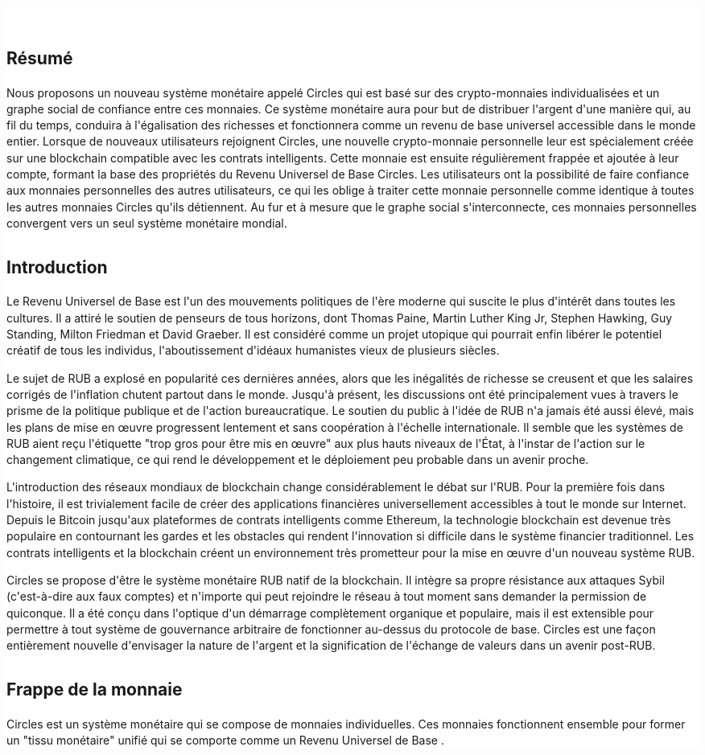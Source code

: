 <br/>

## Résumé

Nous proposons un nouveau système monétaire appelé Circles qui est basé sur des crypto-monnaies individualisées et un graphe social de confiance entre ces monnaies. Ce système monétaire aura pour but de distribuer l'argent d'une manière qui, au fil du temps, conduira à l'égalisation des richesses et fonctionnera comme un revenu de base universel accessible dans le monde entier. Lorsque de nouveaux utilisateurs rejoignent Circles, une nouvelle crypto-monnaie personnelle leur est spécialement créée sur une blockchain compatible avec les contrats intelligents. Cette monnaie est ensuite régulièrement frappée et ajoutée à leur compte, formant la base des propriétés du Revenu Universel de Base Circles. Les utilisateurs ont la possibilité de faire confiance aux monnaies personnelles des autres utilisateurs, ce qui les oblige à traiter cette monnaie personnelle comme identique à toutes les autres monnaies Circles qu'ils détiennent. Au fur et à mesure que le graphe social s'interconnecte, ces monnaies personnelles convergent vers un seul système monétaire mondial.

## Introduction

Le Revenu Universel de Base est l'un des mouvements politiques de l'ère moderne qui suscite le plus d'intérêt dans toutes les cultures. Il a attiré le soutien de penseurs de tous horizons, dont Thomas Paine, Martin Luther King Jr, Stephen Hawking, Guy Standing, Milton Friedman et David Graeber. Il est considéré comme un projet utopique qui pourrait enfin libérer le potentiel créatif de tous les individus, l'aboutissement d'idéaux humanistes vieux de plusieurs siècles.

Le sujet de RUB a explosé en popularité ces dernières années, alors que les inégalités de richesse se creusent et que les salaires corrigés de l'inflation chutent partout dans le monde. Jusqu'à présent, les discussions ont été principalement vues à travers le prisme de la politique publique et de l'action bureaucratique. Le soutien du public à l'idée de RUB n'a jamais été aussi élevé, mais les plans de mise en œuvre progressent lentement et sans coopération à l'échelle internationale. Il semble que les systèmes de RUB aient reçu l'étiquette "trop gros pour être mis en œuvre" aux plus hauts niveaux de l'État, à l'instar de l'action sur le changement climatique, ce qui rend le développement et le déploiement peu probable dans un avenir proche.

L'introduction des réseaux mondiaux de blockchain change considérablement le débat sur l'RUB. Pour la première fois dans l'histoire, il est trivialement facile de créer des applications financières universellement accessibles à tout le monde sur Internet. Depuis le Bitcoin jusqu'aux plateformes de contrats intelligents comme Ethereum, la technologie blockchain est devenue très populaire en contournant les gardes et les obstacles qui rendent l'innovation si difficile dans le système financier traditionnel. Les contrats intelligents et la blockchain créent un environnement très prometteur pour la mise en œuvre d'un nouveau système RUB.

Circles se propose d'être le système monétaire RUB natif de la blockchain. Il intègre sa propre résistance aux attaques Sybil (c'est-à-dire aux faux comptes) et n'importe qui peut rejoindre le réseau à tout moment sans demander la permission de quiconque. Il a été conçu dans l'optique d'un démarrage complètement organique et populaire, mais il est extensible pour permettre à tout système de gouvernance arbitraire de fonctionner au-dessus du protocole de base. Circles est une façon entièrement nouvelle d'envisager la nature de l'argent et la signification de l'échange de valeurs dans un avenir post-RUB.

## Frappe de la monnaie

Circles est un système monétaire qui se compose de monnaies individuelles. Ces monnaies fonctionnent ensemble pour former un "tissu monétaire" unifié qui se comporte comme un Revenu Universel de Base .
